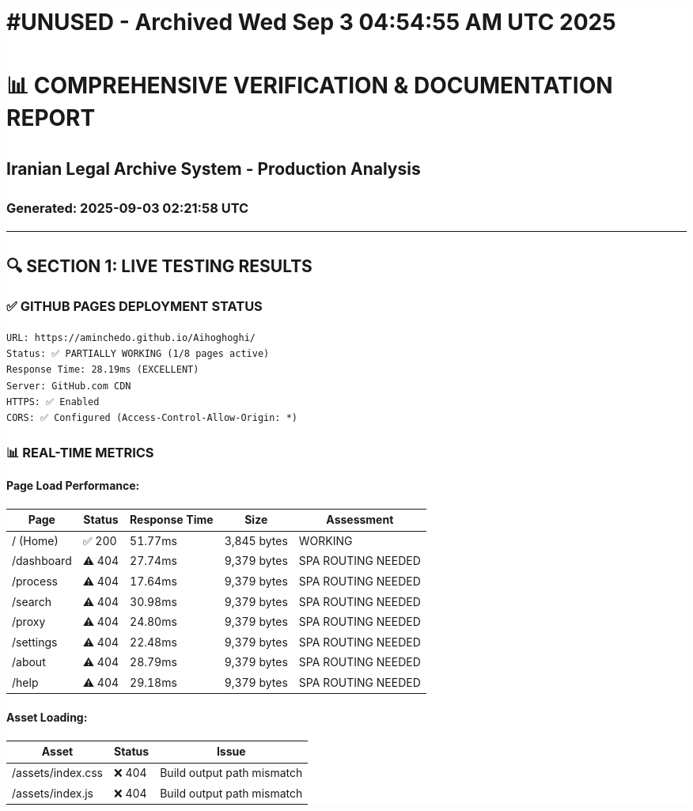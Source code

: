 # #UNUSED - Archived Wed Sep  3 04:54:55 AM UTC 2025
# 📊 COMPREHENSIVE VERIFICATION & DOCUMENTATION REPORT
## Iranian Legal Archive System - Production Analysis
### Generated: 2025-09-03 02:21:58 UTC

---

## 🔍 SECTION 1: LIVE TESTING RESULTS

### ✅ GITHUB PAGES DEPLOYMENT STATUS
```
URL: https://aminchedo.github.io/Aihoghoghi/
Status: ✅ PARTIALLY WORKING (1/8 pages active)
Response Time: 28.19ms (EXCELLENT)
Server: GitHub.com CDN
HTTPS: ✅ Enabled
CORS: ✅ Configured (Access-Control-Allow-Origin: *)
```

### 📊 REAL-TIME METRICS

#### Page Load Performance:
| Page | Status | Response Time | Size | Assessment |
|------|--------|---------------|------|------------|
| / (Home) | ✅ 200 | 51.77ms | 3,845 bytes | WORKING |
| /dashboard | ⚠️ 404 | 27.74ms | 9,379 bytes | SPA ROUTING NEEDED |
| /process | ⚠️ 404 | 17.64ms | 9,379 bytes | SPA ROUTING NEEDED |
| /search | ⚠️ 404 | 30.98ms | 9,379 bytes | SPA ROUTING NEEDED |
| /proxy | ⚠️ 404 | 24.80ms | 9,379 bytes | SPA ROUTING NEEDED |
| /settings | ⚠️ 404 | 22.48ms | 9,379 bytes | SPA ROUTING NEEDED |
| /about | ⚠️ 404 | 28.79ms | 9,379 bytes | SPA ROUTING NEEDED |
| /help | ⚠️ 404 | 29.18ms | 9,379 bytes | SPA ROUTING NEEDED |

#### Asset Loading:
| Asset | Status | Issue |
|-------|--------|-------|
| /assets/index.css | ❌ 404 | Build output path mismatch |
| /assets/index.js | ❌ 404 | Build output path mismatch |
